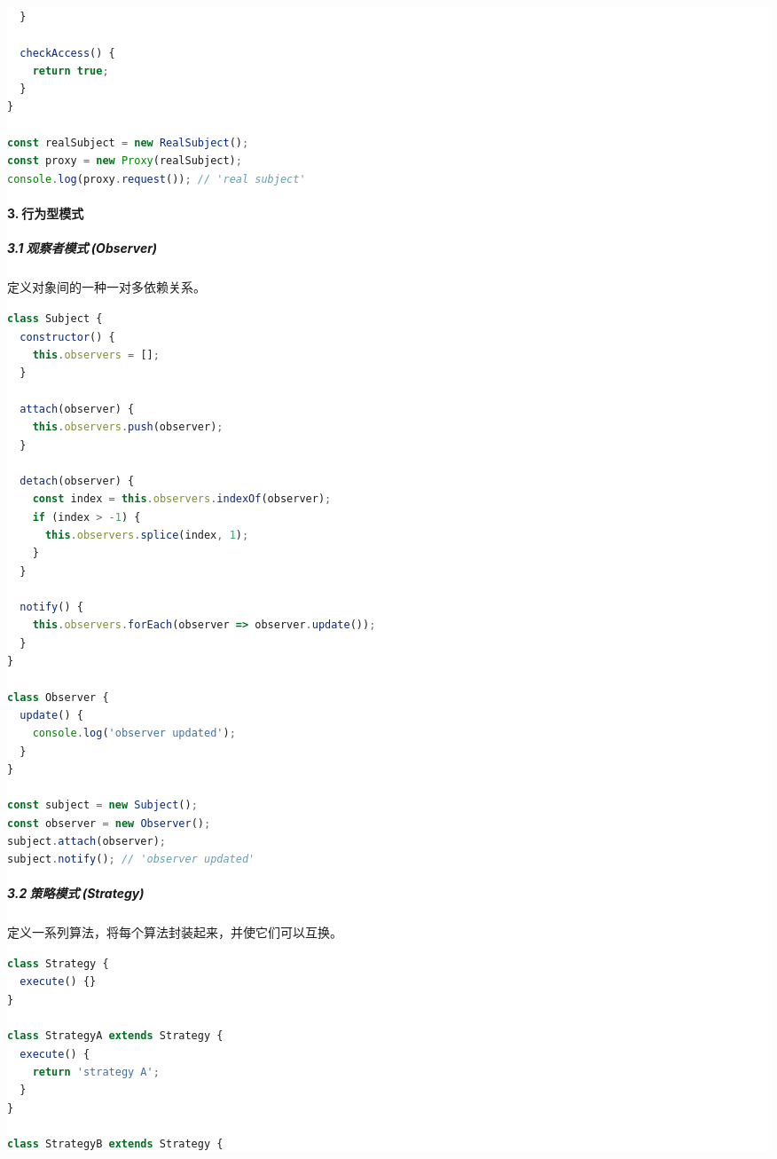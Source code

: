 ```js
  }

  checkAccess() {
    return true;
  }
}

const realSubject = new RealSubject();
const proxy = new Proxy(realSubject);
console.log(proxy.request()); // 'real subject'
```

#### 3. 行为型模式
##### 3.1 观察者模式 (Observer)
定义对象间的一种一对多依赖关系。
```js
class Subject {
  constructor() {
    this.observers = [];
  }

  attach(observer) {
    this.observers.push(observer);
  }

  detach(observer) {
    const index = this.observers.indexOf(observer);
    if (index > -1) {
      this.observers.splice(index, 1);
    }
  }

  notify() {
    this.observers.forEach(observer => observer.update());
  }
}

class Observer {
  update() {
    console.log('observer updated');
  }
}

const subject = new Subject();
const observer = new Observer();
subject.attach(observer);
subject.notify(); // 'observer updated'
```

##### 3.2 策略模式 (Strategy)
定义一系列算法，将每个算法封装起来，并使它们可以互换。
```js
class Strategy {
  execute() {}
}

class StrategyA extends Strategy {
  execute() {
    return 'strategy A';
  }
}

class StrategyB extends Strategy {
```